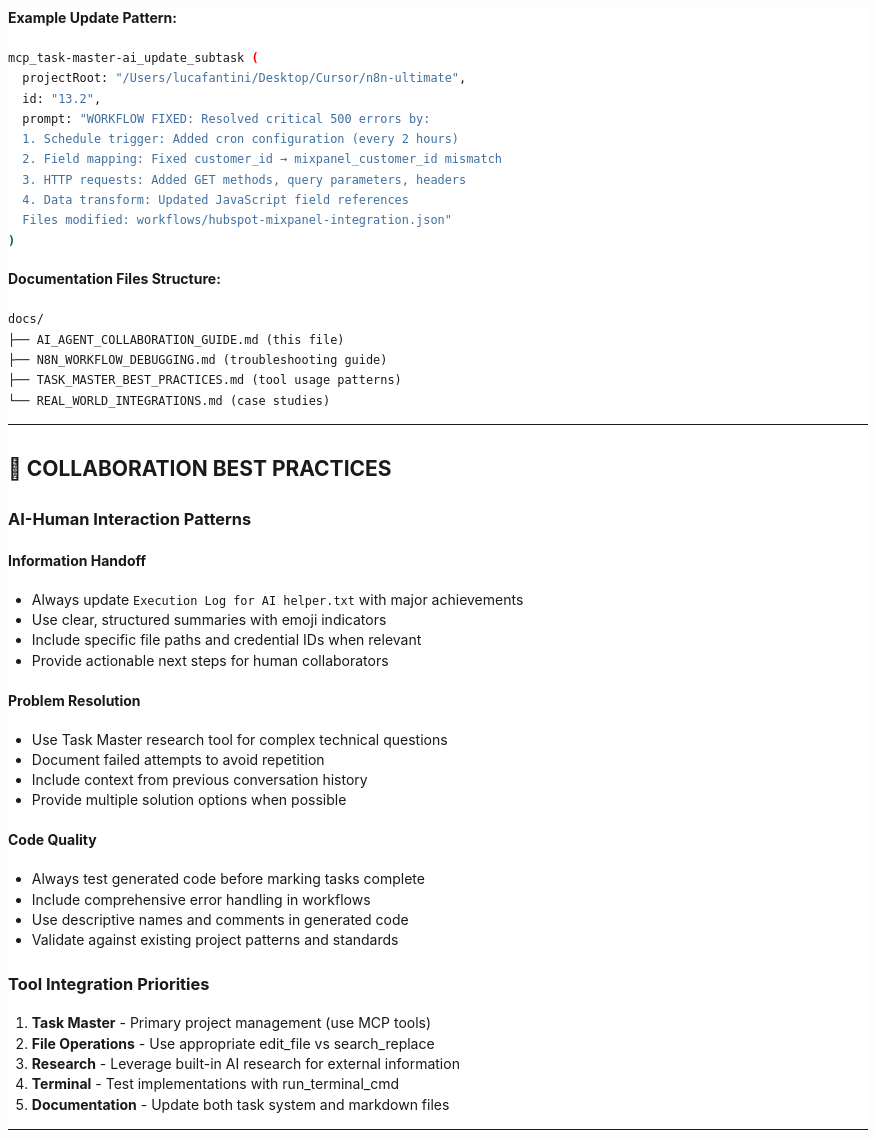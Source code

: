 #### **Example Update Pattern:**
```bash
mcp_task-master-ai_update_subtask (
  projectRoot: "/Users/lucafantini/Desktop/Cursor/n8n-ultimate",
  id: "13.2", 
  prompt: "WORKFLOW FIXED: Resolved critical 500 errors by:
  1. Schedule trigger: Added cron configuration (every 2 hours)
  2. Field mapping: Fixed customer_id → mixpanel_customer_id mismatch
  3. HTTP requests: Added GET methods, query parameters, headers
  4. Data transform: Updated JavaScript field references
  Files modified: workflows/hubspot-mixpanel-integration.json"
)
```

#### **Documentation Files Structure:**
```
docs/
├── AI_AGENT_COLLABORATION_GUIDE.md (this file)
├── N8N_WORKFLOW_DEBUGGING.md (troubleshooting guide)
├── TASK_MASTER_BEST_PRACTICES.md (tool usage patterns)
└── REAL_WORLD_INTEGRATIONS.md (case studies)
```

---

## **🚀 COLLABORATION BEST PRACTICES**

### **AI-Human Interaction Patterns**

#### **Information Handoff**
- Always update `Execution Log for AI helper.txt` with major achievements
- Use clear, structured summaries with emoji indicators
- Include specific file paths and credential IDs when relevant
- Provide actionable next steps for human collaborators

#### **Problem Resolution**
- Use Task Master research tool for complex technical questions
- Document failed attempts to avoid repetition
- Include context from previous conversation history
- Provide multiple solution options when possible

#### **Code Quality**
- Always test generated code before marking tasks complete
- Include comprehensive error handling in workflows
- Use descriptive names and comments in generated code
- Validate against existing project patterns and standards

### **Tool Integration Priorities**

1. **Task Master** - Primary project management (use MCP tools)
2. **File Operations** - Use appropriate edit_file vs search_replace
3. **Research** - Leverage built-in AI research for external information
4. **Terminal** - Test implementations with run_terminal_cmd
5. **Documentation** - Update both task system and markdown files

---